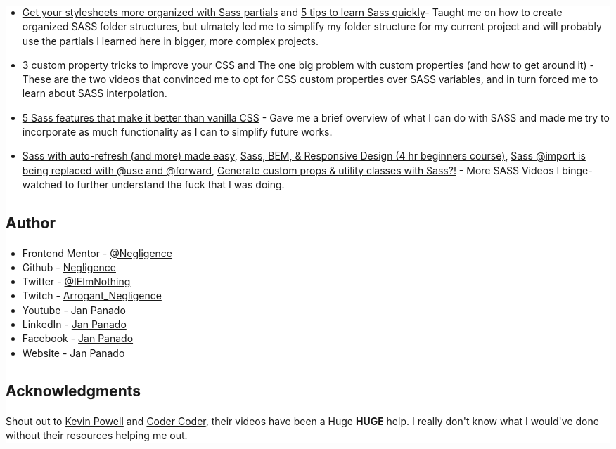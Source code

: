- [Get your stylesheets more organized with Sass partials](https://www.youtube.com/watch?v=9Ld-aOKsEDk) and [5 tips to learn Sass quickly](https://www.youtube.com/watch?v=7b_q5NV4bUc)- Taught me on how to create organized SASS folder structures, but ulmately led me to simplify my folder structure for my current project and will probably use the partials I learned here in bigger, more complex projects.
- [3 custom property tricks to improve your CSS](https://www.youtube.com/watch?v=pKWSXyilG9k) and [The one big problem with custom properties (and how to get around it)](https://www.youtube.com/watch?v=CVCHrxzNNDc) - These are the two videos that convinced me to opt for CSS custom properties over SASS variables, and in turn forced me to learn about SASS interpolation.
- [5 Sass features that make it better than vanilla CSS](https://www.youtube.com/watch?v=g1kF45K-q7o) - Gave me a brief overview of what I can do with SASS and made me try to incorporate as much functionality as I can to simplify future works.

- [Sass with auto-refresh (and more) made easy](https://www.youtube.com/watch?v=wYWf2m_yzBQ), [Sass, BEM, & Responsive Design (4 hr beginners course)](https://www.youtube.com/watch?v=jfMHA8SqUL4), [Sass @import is being replaced with @use and @forward](https://www.youtube.com/watch?v=dOnYNEXv9BM), [Generate custom props & utility classes with Sass?!](https://www.youtube.com/watch?v=gP8yFWCTr7Q) - More SASS Videos I binge-watched to further understand the fuck that I was doing.

## Author

- Frontend Mentor - [@Negligence](https://www.frontendmentor.io/profile/Negligence)
- Github - [Negligence](https://github.com/Negligence)
- Twitter - [@IEImNothing](https://twitter.com/IEImNothing)
- Twitch - [Arrogant_Negligence](https://www.twitch.tv/arrogant_negligence)
- Youtube - [Jan Panado](https://www.youtube.com/channel/UC4ojhHYmkHptu2JpyKtrL-w)
- LinkedIn - [Jan Panado](https://www.linkedin.com/in/janp-09/)
- Facebook - [Jan Panado](https://www.facebook.com/jan.panado)
- Website - [Jan Panado](https://jan-panado.com/)

## Acknowledgments

Shout out to [Kevin Powell](https://www.youtube.com/kepowob) and [Coder Coder](https://www.youtube.com/c/TheCoderCoder), their videos have been a Huge **HUGE** help. I really don't know what I would've done without their resources helping me out.
